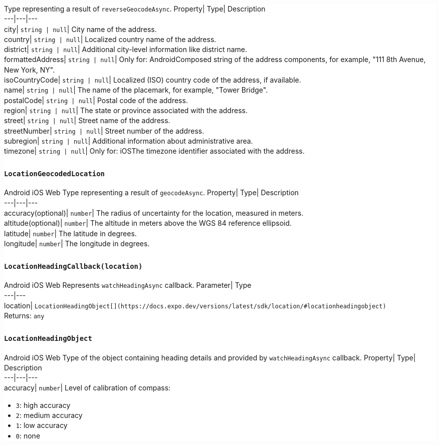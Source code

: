 Type representing a result of `reverseGeocodeAsync`.
Property| Type| Description  
---|---|---  
city| `string | null`| City name of the address.  
country| `string | null`| Localized country name of the address.  
district| `string | null`| Additional city-level information like district name.  
formattedAddress| `string | null`| Only for: AndroidComposed string of the address components, for example, "111 8th Avenue, New York, NY".  
isoCountryCode| `string | null`| Localized (ISO) country code of the address, if available.  
name| `string | null`| The name of the placemark, for example, "Tower Bridge".  
postalCode| `string | null`| Postal code of the address.  
region| `string | null`| The state or province associated with the address.  
street| `string | null`| Street name of the address.  
streetNumber| `string | null`| Street number of the address.  
subregion| `string | null`| Additional information about administrative area.  
timezone| `string | null`| Only for: iOSThe timezone identifier associated with the address.  
### `LocationGeocodedLocation`
Android
iOS
Web
Type representing a result of `geocodeAsync`.
Property| Type| Description  
---|---|---  
accuracy(optional)| `number`| The radius of uncertainty for the location, measured in meters.  
altitude(optional)| `number`| The altitude in meters above the WGS 84 reference ellipsoid.  
latitude| `number`| The latitude in degrees.  
longitude| `number`| The longitude in degrees.  
### `LocationHeadingCallback(location)`
Android
iOS
Web
Represents `watchHeadingAsync` callback.
Parameter| Type  
---|---  
location| `LocationHeadingObject[](https://docs.expo.dev/versions/latest/sdk/location/#locationheadingobject)`  
Returns:
`any`
### `LocationHeadingObject`
Android
iOS
Web
Type of the object containing heading details and provided by `watchHeadingAsync` callback.
Property| Type| Description  
---|---|---  
accuracy| `number`| Level of calibration of compass:
  * `3`: high accuracy
  * `2`: medium accuracy
  * `1`: low accuracy
  * `0`: none
